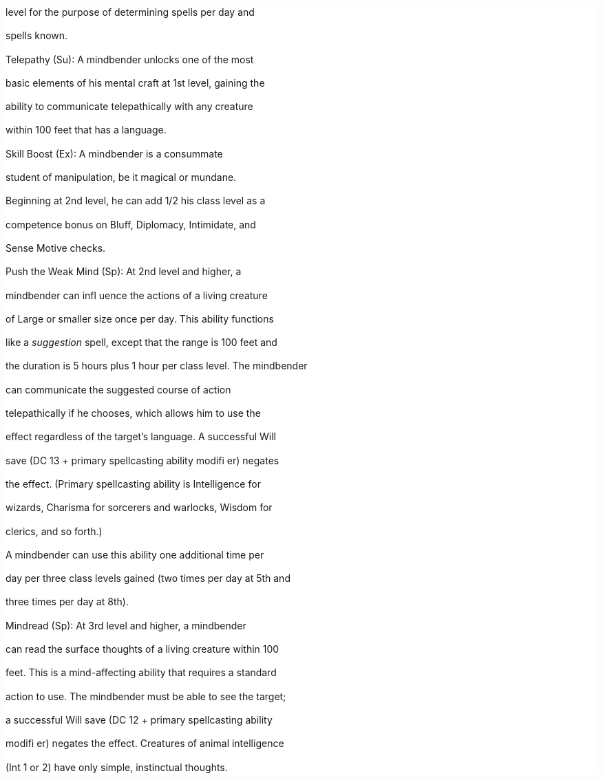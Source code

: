 level for the purpose of determining spells per day and

spells known.

Telepathy (Su): A mindbender unlocks one of the most

basic elements of his mental craft at 1st level, gaining the

ability to communicate telepathically with any creature

within 100 feet that has a language.

Skill Boost (Ex): A mindbender is a consummate

student of manipulation, be it magical or mundane.

Beginning at 2nd level, he can add 1/2 his class level as a

competence bonus on Bluff, Diplomacy, Intimidate, and

Sense Motive checks.

Push the Weak Mind (Sp): At 2nd level and higher, a

mindbender can infl uence the actions of a living creature

of Large or smaller size once per day. This ability functions

like a *suggestion* spell, except that the range is 100 feet and

the duration is 5 hours plus 1 hour per class level. The mindbender

can communicate the suggested course of action

telepathically if he chooses, which allows him to use the

effect regardless of the target’s language. A successful Will

save (DC 13 + primary spellcasting ability modifi er) negates

the effect. (Primary spellcasting ability is Intelligence for

wizards, Charisma for sorcerers and warlocks, Wisdom for

clerics, and so forth.)

A mindbender can use this ability one additional time per

day per three class levels gained (two times per day at 5th and

three times per day at 8th).

Mindread (Sp): At 3rd level and higher, a mindbender

can read the surface thoughts of a living creature within 100

feet. This is a mind-affecting ability that requires a standard

action to use. The mindbender must be able to see the target;

a successful Will save (DC 12 + primary spellcasting ability

modifi er) negates the effect. Creatures of animal intelligence

(Int 1 or 2) have only simple, instinctual thoughts.
